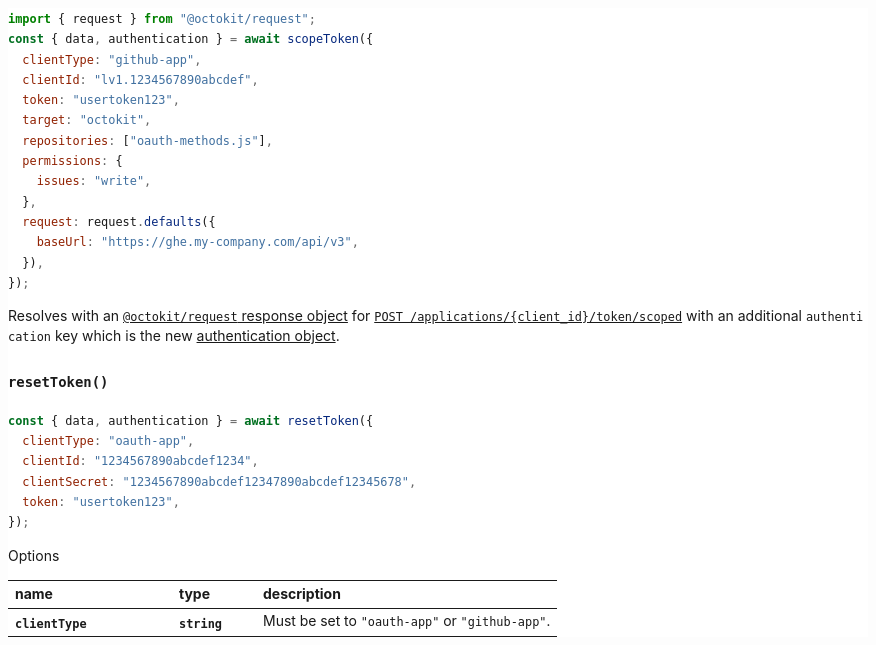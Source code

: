 ```js
import { request } from "@octokit/request";
const { data, authentication } = await scopeToken({
  clientType: "github-app",
  clientId: "lv1.1234567890abcdef",
  token: "usertoken123",
  target: "octokit",
  repositories: ["oauth-methods.js"],
  permissions: {
    issues: "write",
  },
  request: request.defaults({
    baseUrl: "https://ghe.my-company.com/api/v3",
  }),
});
```

</td>
    </tr>
  </tbody>
</table>

Resolves with an [`@octokit/request` response object](https://github.com/octokit/request.js/#request) for [`POST /applications/{client_id}/token/scoped`](https://docs.github.com/en/rest/reference/apps#create-a-scoped-access-token) with an additional `authentication` key which is the new [authentication object](#authentication-object).

### `resetToken()`

```js
const { data, authentication } = await resetToken({
  clientType: "oauth-app",
  clientId: "1234567890abcdef1234",
  clientSecret: "1234567890abcdef12347890abcdef12345678",
  token: "usertoken123",
});
```

Options

<table width="100%">
  <thead align=left>
    <tr>
      <th width=150>
        name
      </th>
      <th width=70>
        type
      </th>
      <th>
        description
      </th>
    </tr>
  </thead>
  <tbody align=left valign=top>
    <tr>
      <th>
        <code>clientType</code>
      </th>
      <th>
        <code>string</code>
      </th>
      <td>
        Must be set to <code>"oauth-app"</code> or <code>"github-app"</code>.
      </td>
    </tr>